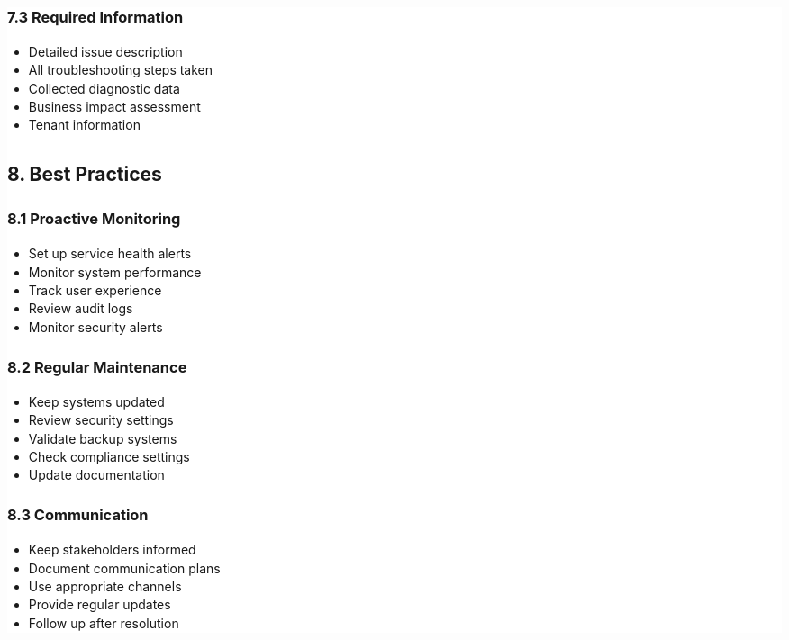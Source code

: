 ### 7.3 Required Information
- Detailed issue description
- All troubleshooting steps taken
- Collected diagnostic data
- Business impact assessment
- Tenant information

## 8. Best Practices

### 8.1 Proactive Monitoring
- Set up service health alerts
- Monitor system performance
- Track user experience
- Review audit logs
- Monitor security alerts

### 8.2 Regular Maintenance
- Keep systems updated
- Review security settings
- Validate backup systems
- Check compliance settings
- Update documentation

### 8.3 Communication
- Keep stakeholders informed
- Document communication plans
- Use appropriate channels
- Provide regular updates
- Follow up after resolution
